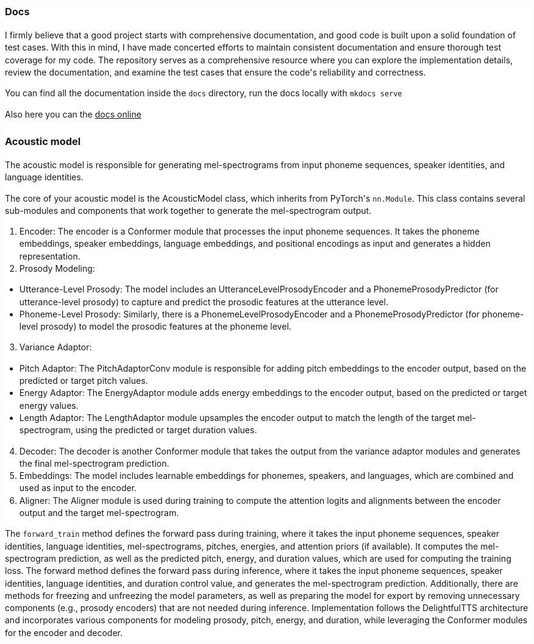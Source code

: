 ### Docs

I firmly believe that a good project starts with comprehensive documentation, and good code is built upon a solid foundation of test cases. With this in mind, I have made concerted efforts to maintain consistent documentation and ensure thorough test coverage for my code. The repository serves as a comprehensive resource where you can explore the implementation details, review the documentation, and examine the test cases that ensure the code's reliability and correctness.

You can find all the documentation inside the `docs` directory, run the docs locally with `mkdocs serve`

Also here you can the [docs online](https://storage.googleapis.com/tts-docs/index.html)

### Acoustic model

The acoustic model is responsible for generating mel-spectrograms from input phoneme sequences, speaker identities, and language identities.

The core of your acoustic model is the AcousticModel class, which inherits from PyTorch's `nn.Module`. This class contains several sub-modules and components that work together to generate the mel-spectrogram output.

1. Encoder: The encoder is a Conformer module that processes the input phoneme sequences. It takes the phoneme embeddings, speaker embeddings, language embeddings, and positional encodings as input and generates a hidden representation.
2. Prosody Modeling:
* Utterance-Level Prosody: The model includes an UtteranceLevelProsodyEncoder and a PhonemeProsodyPredictor (for utterance-level prosody) to capture and predict the prosodic features at the utterance level.
* Phoneme-Level Prosody: Similarly, there is a PhonemeLevelProsodyEncoder and a PhonemeProsodyPredictor (for phoneme-level prosody) to model the prosodic features at the phoneme level.
3. Variance Adaptor:
* Pitch Adaptor: The PitchAdaptorConv module is responsible for adding pitch embeddings to the encoder output, based on the predicted or target pitch values.
* Energy Adaptor: The EnergyAdaptor module adds energy embeddings to the encoder output, based on the predicted or target energy values.
* Length Adaptor: The LengthAdaptor module upsamples the encoder output to match the length of the target mel-spectrogram, using the predicted or target duration values.
4. Decoder: The decoder is another Conformer module that takes the output from the variance adaptor modules and generates the final mel-spectrogram prediction.
5. Embeddings: The model includes learnable embeddings for phonemes, speakers, and languages, which are combined and used as input to the encoder.
6. Aligner: The Aligner module is used during training to compute the attention logits and alignments between the encoder output and the target mel-spectrogram.

The `forward_train` method defines the forward pass during training, where it takes the input phoneme sequences, speaker identities, language identities, mel-spectrograms, pitches, energies, and attention priors (if available). It computes the mel-spectrogram prediction, as well as the predicted pitch, energy, and duration values, which are used for computing the training loss. The forward method defines the forward pass during inference, where it takes the input phoneme sequences, speaker identities, language identities, and duration control value, and generates the mel-spectrogram prediction. Additionally, there are methods for freezing and unfreezing the model parameters, as well as preparing the model for export by removing unnecessary components (e.g., prosody encoders) that are not needed during inference. Implementation follows the DelightfulTTS architecture and incorporates various components for modeling prosody, pitch, energy, and duration, while leveraging the Conformer modules for the encoder and decoder.
